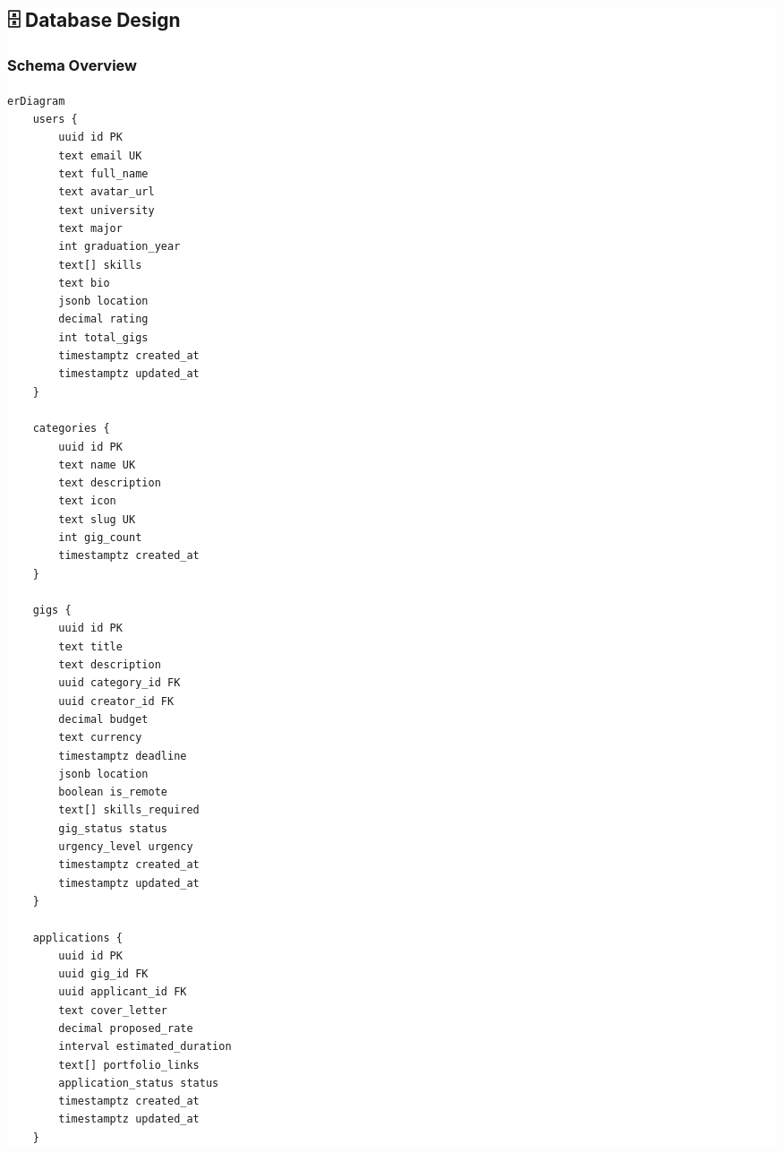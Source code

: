 ## 🗄️ Database Design

### Schema Overview

```mermaid
erDiagram
    users {
        uuid id PK
        text email UK
        text full_name
        text avatar_url
        text university
        text major
        int graduation_year
        text[] skills
        text bio
        jsonb location
        decimal rating
        int total_gigs
        timestamptz created_at
        timestamptz updated_at
    }
    
    categories {
        uuid id PK
        text name UK
        text description
        text icon
        text slug UK
        int gig_count
        timestamptz created_at
    }
    
    gigs {
        uuid id PK
        text title
        text description
        uuid category_id FK
        uuid creator_id FK
        decimal budget
        text currency
        timestamptz deadline
        jsonb location
        boolean is_remote
        text[] skills_required
        gig_status status
        urgency_level urgency
        timestamptz created_at
        timestamptz updated_at
    }
    
    applications {
        uuid id PK
        uuid gig_id FK
        uuid applicant_id FK
        text cover_letter
        decimal proposed_rate
        interval estimated_duration
        text[] portfolio_links
        application_status status
        timestamptz created_at
        timestamptz updated_at
    }
```